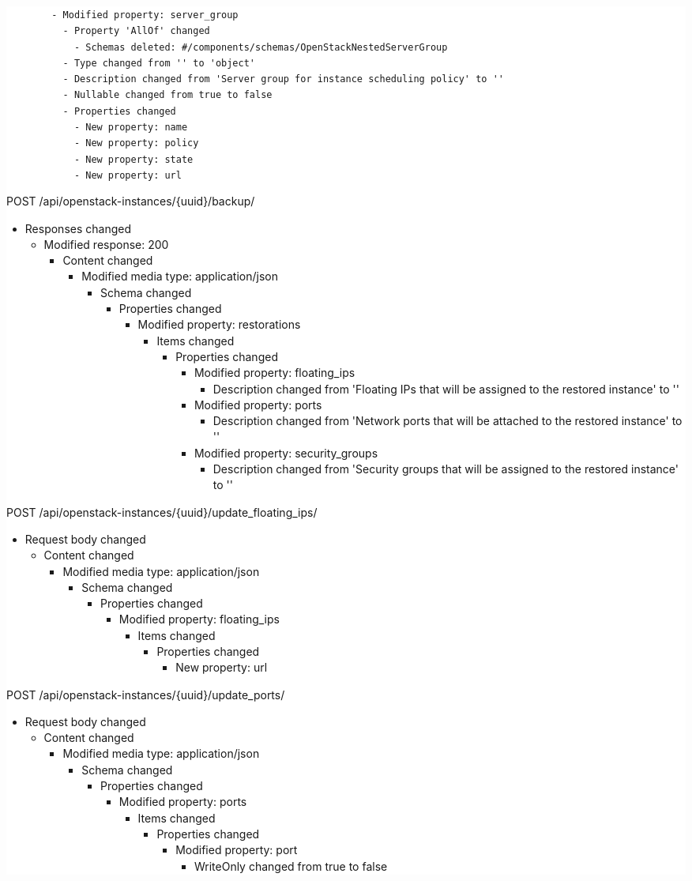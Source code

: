             - Modified property: server_group
              - Property 'AllOf' changed
                - Schemas deleted: #/components/schemas/OpenStackNestedServerGroup
              - Type changed from '' to 'object'
              - Description changed from 'Server group for instance scheduling policy' to ''
              - Nullable changed from true to false
              - Properties changed
                - New property: name
                - New property: policy
                - New property: state
                - New property: url

POST /api/openstack-instances/{uuid}/backup/

- Responses changed
  - Modified response: 200
    - Content changed
      - Modified media type: application/json
        - Schema changed
          - Properties changed
            - Modified property: restorations
              - Items changed
                - Properties changed
                  - Modified property: floating_ips
                    - Description changed from 'Floating IPs that will be assigned to the restored instance' to ''
                  - Modified property: ports
                    - Description changed from 'Network ports that will be attached to the restored instance' to ''
                  - Modified property: security_groups
                    - Description changed from 'Security groups that will be assigned to the restored instance' to ''

POST /api/openstack-instances/{uuid}/update_floating_ips/

- Request body changed
  - Content changed
    - Modified media type: application/json
      - Schema changed
        - Properties changed
          - Modified property: floating_ips
            - Items changed
              - Properties changed
                - New property: url

POST /api/openstack-instances/{uuid}/update_ports/

- Request body changed
  - Content changed
    - Modified media type: application/json
      - Schema changed
        - Properties changed
          - Modified property: ports
            - Items changed
              - Properties changed
                - Modified property: port
                  - WriteOnly changed from true to false
